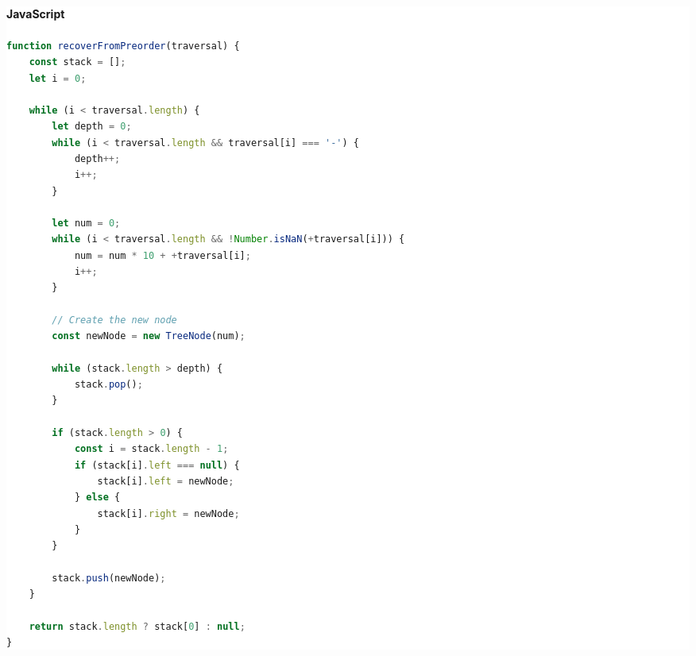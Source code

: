 #### JavaScript

```js
function recoverFromPreorder(traversal) {
    const stack = [];
    let i = 0;

    while (i < traversal.length) {
        let depth = 0;
        while (i < traversal.length && traversal[i] === '-') {
            depth++;
            i++;
        }

        let num = 0;
        while (i < traversal.length && !Number.isNaN(+traversal[i])) {
            num = num * 10 + +traversal[i];
            i++;
        }

        // Create the new node
        const newNode = new TreeNode(num);

        while (stack.length > depth) {
            stack.pop();
        }

        if (stack.length > 0) {
            const i = stack.length - 1;
            if (stack[i].left === null) {
                stack[i].left = newNode;
            } else {
                stack[i].right = newNode;
            }
        }

        stack.push(newNode);
    }

    return stack.length ? stack[0] : null;
}
```






